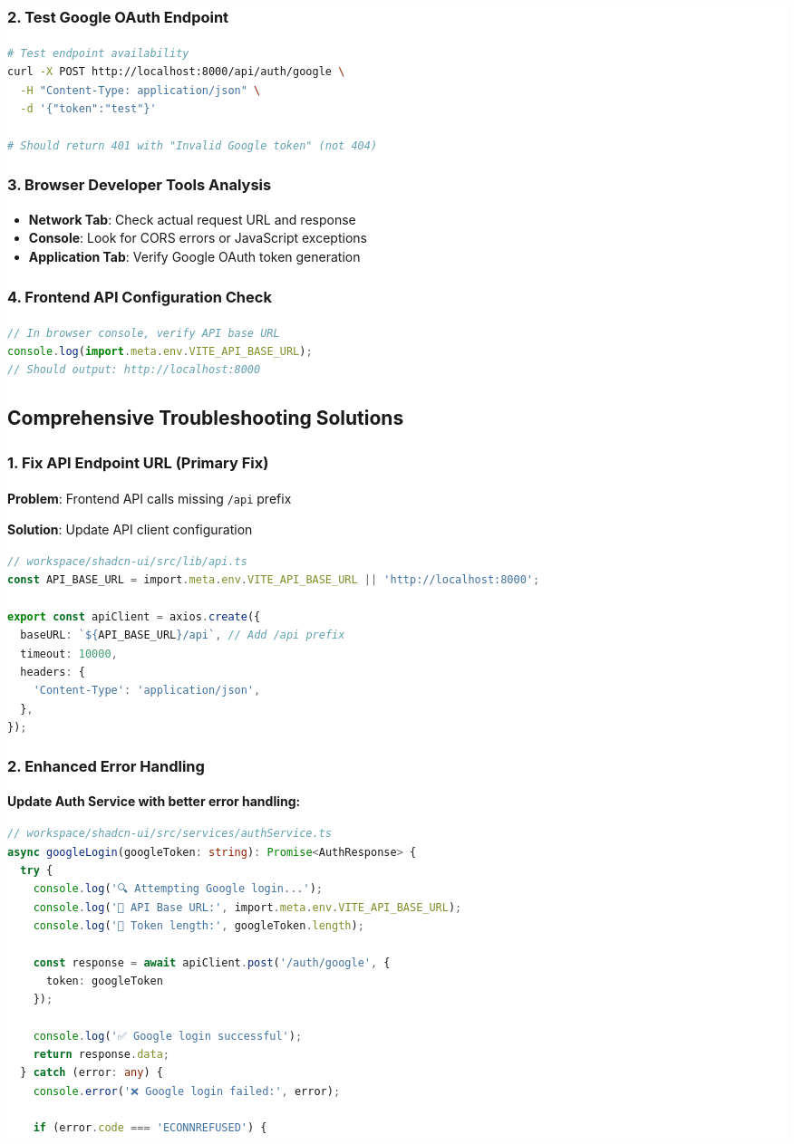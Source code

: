 ### 2. **Test Google OAuth Endpoint**
```bash
# Test endpoint availability
curl -X POST http://localhost:8000/api/auth/google \
  -H "Content-Type: application/json" \
  -d '{"token":"test"}'

# Should return 401 with "Invalid Google token" (not 404)
```

### 3. **Browser Developer Tools Analysis**
- **Network Tab**: Check actual request URL and response
- **Console**: Look for CORS errors or JavaScript exceptions
- **Application Tab**: Verify Google OAuth token generation

### 4. **Frontend API Configuration Check**
```javascript
// In browser console, verify API base URL
console.log(import.meta.env.VITE_API_BASE_URL);
// Should output: http://localhost:8000
```

## Comprehensive Troubleshooting Solutions

### 1. **Fix API Endpoint URL** (Primary Fix)

**Problem**: Frontend API calls missing `/api` prefix

**Solution**: Update API client configuration

```typescript
// workspace/shadcn-ui/src/lib/api.ts
const API_BASE_URL = import.meta.env.VITE_API_BASE_URL || 'http://localhost:8000';

export const apiClient = axios.create({
  baseURL: `${API_BASE_URL}/api`, // Add /api prefix
  timeout: 10000,
  headers: {
    'Content-Type': 'application/json',
  },
});
```

### 2. **Enhanced Error Handling**

**Update Auth Service with better error handling:**

```typescript
// workspace/shadcn-ui/src/services/authService.ts
async googleLogin(googleToken: string): Promise<AuthResponse> {
  try {
    console.log('🔍 Attempting Google login...');
    console.log('📍 API Base URL:', import.meta.env.VITE_API_BASE_URL);
    console.log('🎫 Token length:', googleToken.length);
    
    const response = await apiClient.post('/auth/google', {
      token: googleToken
    });
    
    console.log('✅ Google login successful');
    return response.data;
  } catch (error: any) {
    console.error('❌ Google login failed:', error);
    
    if (error.code === 'ECONNREFUSED') {
```